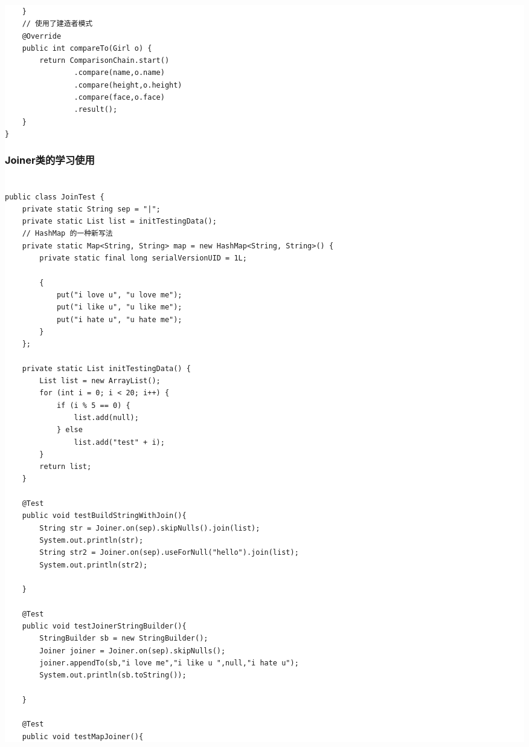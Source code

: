 ```
    }
    // 使用了建造者模式
    @Override
    public int compareTo(Girl o) {
        return ComparisonChain.start()
                .compare(name,o.name)
                .compare(height,o.height)
                .compare(face,o.face)
                .result();
    }
}

```

###  Joiner类的学习使用

```

public class JoinTest {
    private static String sep = "|";
    private static List list = initTestingData();
    // HashMap 的一种新写法
    private static Map<String, String> map = new HashMap<String, String>() {
        private static final long serialVersionUID = 1L;

        {
            put("i love u", "u love me");
            put("i like u", "u like me");
            put("i hate u", "u hate me");
        }
    };

    private static List initTestingData() {
        List list = new ArrayList();
        for (int i = 0; i < 20; i++) {
            if (i % 5 == 0) {
                list.add(null);
            } else
                list.add("test" + i);
        }
        return list;
    }

    @Test
    public void testBuildStringWithJoin(){
        String str = Joiner.on(sep).skipNulls().join(list);
        System.out.println(str);
        String str2 = Joiner.on(sep).useForNull("hello").join(list);
        System.out.println(str2);

    }

    @Test
    public void testJoinerStringBuilder(){
        StringBuilder sb = new StringBuilder();
        Joiner joiner = Joiner.on(sep).skipNulls();
        joiner.appendTo(sb,"i love me","i like u ",null,"i hate u");
        System.out.println(sb.toString());

    }

    @Test
    public void testMapJoiner(){
```